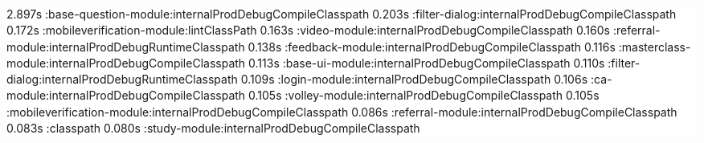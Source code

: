 <td class="numeric">2.897s</td>
</tr>
<tr>
<td>:base-question-module:internalProdDebugCompileClasspath</td>
<td class="numeric">0.203s</td>
</tr>
<tr>
<td>:filter-dialog:internalProdDebugCompileClasspath</td>
<td class="numeric">0.172s</td>
</tr>
<tr>
<td>:mobileverification-module:lintClassPath</td>
<td class="numeric">0.163s</td>
</tr>
<tr>
<td>:video-module:internalProdDebugCompileClasspath</td>
<td class="numeric">0.160s</td>
</tr>
<tr>
<td>:referral-module:internalProdDebugRuntimeClasspath</td>
<td class="numeric">0.138s</td>
</tr>
<tr>
<td>:feedback-module:internalProdDebugCompileClasspath</td>
<td class="numeric">0.116s</td>
</tr>
<tr>
<td>:masterclass-module:internalProdDebugCompileClasspath</td>
<td class="numeric">0.113s</td>
</tr>
<tr>
<td>:base-ui-module:internalProdDebugCompileClasspath</td>
<td class="numeric">0.110s</td>
</tr>
<tr>
<td>:filter-dialog:internalProdDebugRuntimeClasspath</td>
<td class="numeric">0.109s</td>
</tr>
<tr>
<td>:login-module:internalProdDebugCompileClasspath</td>
<td class="numeric">0.106s</td>
</tr>
<tr>
<td>:ca-module:internalProdDebugCompileClasspath</td>
<td class="numeric">0.105s</td>
</tr>
<tr>
<td>:volley-module:internalProdDebugCompileClasspath</td>
<td class="numeric">0.105s</td>
</tr>
<tr>
<td>:mobileverification-module:internalProdDebugCompileClasspath</td>
<td class="numeric">0.086s</td>
</tr>
<tr>
<td>:referral-module:internalProdDebugCompileClasspath</td>
<td class="numeric">0.083s</td>
</tr>
<tr>
<td>:classpath</td>
<td class="numeric">0.080s</td>
</tr>
<tr>
<td>:study-module:internalProdDebugCompileClasspath</td>